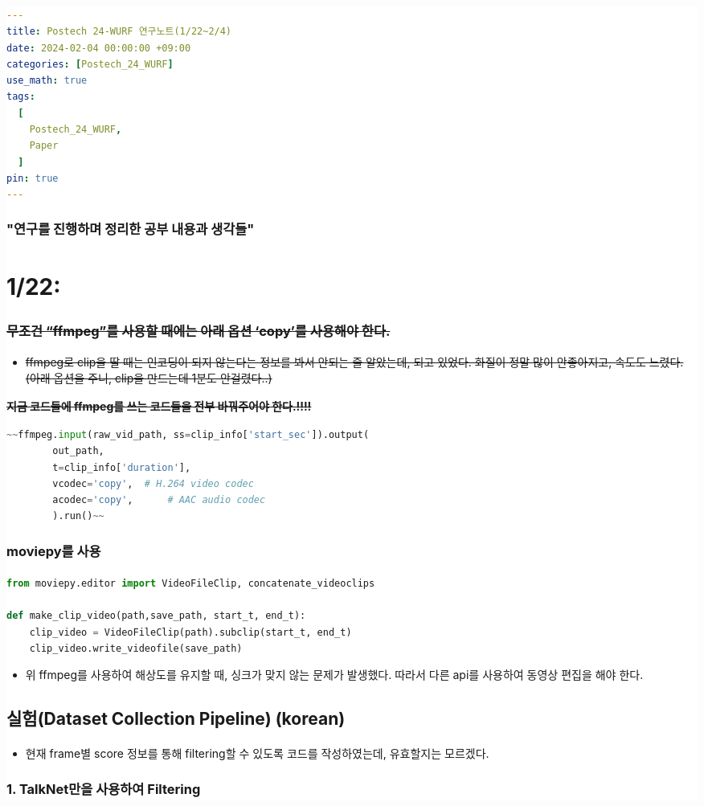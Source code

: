 ```yaml
---
title: Postech 24-WURF 연구노트(1/22~2/4)
date: 2024-02-04 00:00:00 +09:00
categories: [Postech_24_WURF]
use_math: true
tags:
  [
    Postech_24_WURF,
    Paper
  ]
pin: true
---
```


### "연구를 진행하며 정리한 공부 내용과 생각들"

# 1/22:

### ~~무조건 “ffmpeg”를 사용할 때에는 아래 옵션 ‘copy’를 사용해야 한다.~~

- ~~ffmpeg로 clip을 딸 때는 인코딩이 되지 않는다는 정보를 봐서 안되는 줄 알았는데, 되고 있었다. 화질이 정말 많이 안좋아지고, 속도도 느렸다. (아래 옵션을 주니, clip을 만드는데 1분도 안걸렸다..)~~

**~~지금 코드들에 ffmpeg를 쓰는 코드들을 전부 바꿔주어야 한다.!!!!~~**

```python
~~ffmpeg.input(raw_vid_path, ss=clip_info['start_sec']).output(
        out_path, 
        t=clip_info['duration'],
        vcodec='copy',  # H.264 video codec
        acodec='copy',      # AAC audio codec
        ).run()~~
```

### moviepy를 사용

```python
from moviepy.editor import VideoFileClip, concatenate_videoclips

def make_clip_video(path,save_path, start_t, end_t):
    clip_video = VideoFileClip(path).subclip(start_t, end_t)
    clip_video.write_videofile(save_path)
```

- 위 ffmpeg를 사용하여 해상도를 유지할 때, 싱크가 맞지 않는 문제가 발생했다. 따라서 다른 api를 사용하여 동영상 편집을 해야 한다.

## 실험(Dataset Collection Pipeline) (korean)

- 현재 frame별 score 정보를 통해 filtering할 수 있도록 코드를 작성하였는데, 유효할지는 모르겠다.

### 1. TalkNet만을 사용하여 Filtering
